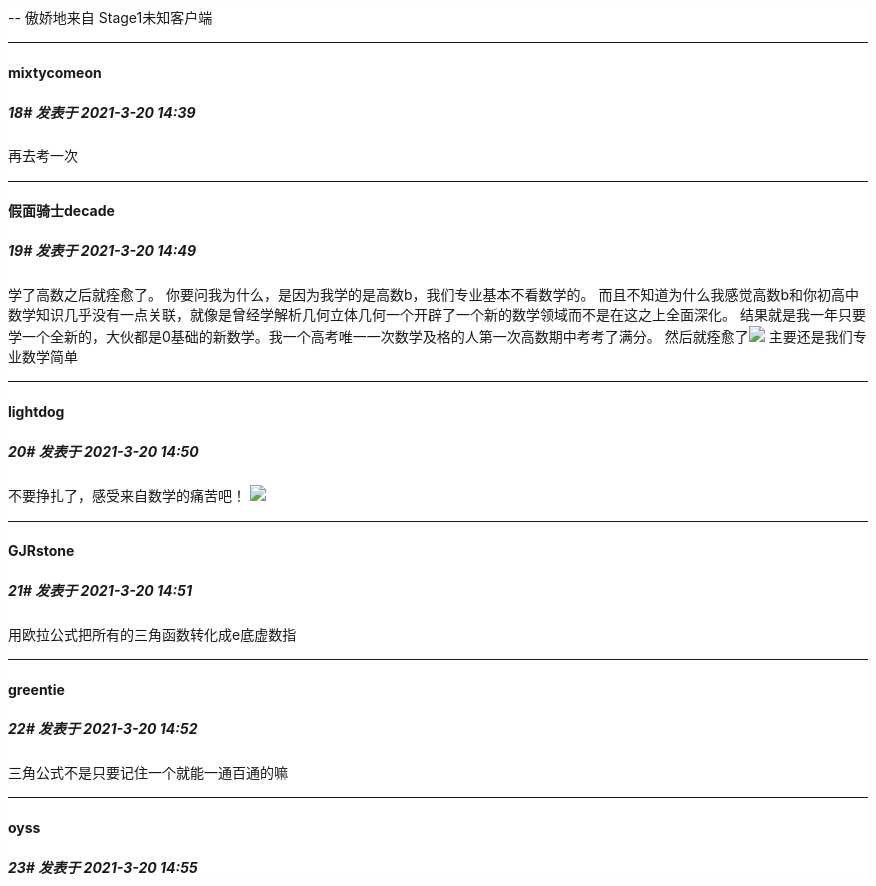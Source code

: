  -- 傲娇地来自 Stage1未知客户端


*****

####  mixtycomeon  
##### 18#       发表于 2021-3-20 14:39


再去考一次


*****

####  假面骑士decade  
##### 19#       发表于 2021-3-20 14:49


学了高数之后就痊愈了。
你要问我为什么，是因为我学的是高数b，我们专业基本不看数学的。
而且不知道为什么我感觉高数b和你初高中数学知识几乎没有一点关联，就像是曾经学解析几何立体几何一个开辟了一个新的数学领域而不是在这之上全面深化。
结果就是我一年只要学一个全新的，大伙都是0基础的新数学。我一个高考唯一一次数学及格的人第一次高数期中考考了满分。
然后就痊愈了<img src="https://static.saraba1st.com/image/smiley/face2017/067.png" referrerpolicy="no-referrer">
主要还是我们专业数学简单


*****

####  lightdog  
##### 20#       发表于 2021-3-20 14:50


不要挣扎了，感受来自数学的痛苦吧！
<img src="https://static.saraba1st.com/image/smiley/face2017/046.png" referrerpolicy="no-referrer">


*****

####  GJRstone  
##### 21#       发表于 2021-3-20 14:51


用欧拉公式把所有的三角函数转化成e底虚数指


*****

####  greentie  
##### 22#       发表于 2021-3-20 14:52


三角公式不是只要记住一个就能一通百通的嘛


*****

####  oyss  
##### 23#       发表于 2021-3-20 14:55
